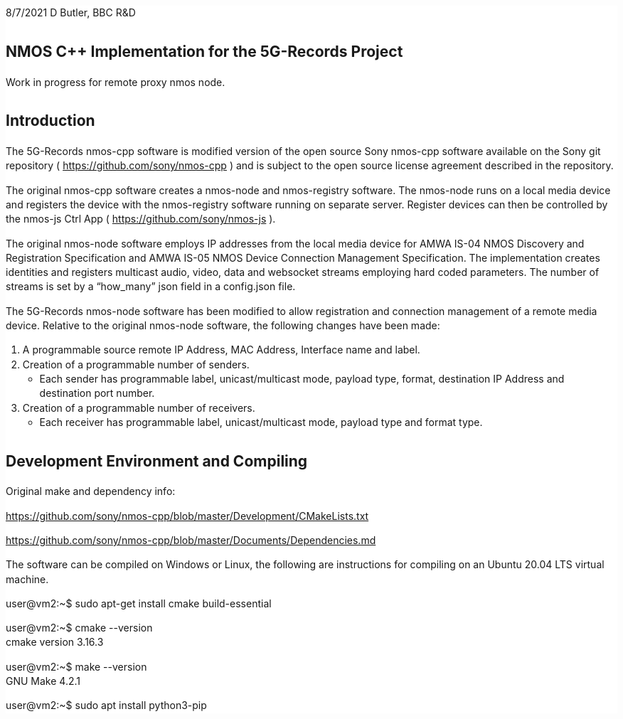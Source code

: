 8/7/2021 D Butler, BBC R&D

## NMOS C++ Implementation for the 5G-Records Project

Work in progress for remote proxy nmos node.

## Introduction

The 5G-Records nmos-cpp software is modified version of the open source Sony nmos-cpp software available on the Sony git repository ( https://github.com/sony/nmos-cpp ) and is subject to the open source license agreement described in the repository. 

The original nmos-cpp software creates a nmos-node and nmos-registry software. The nmos-node runs on a local media device and registers the device with the nmos-registry software running on separate server. Register devices can then be controlled by the nmos-js Ctrl App ( https://github.com/sony/nmos-js ).

The original nmos-node software employs IP addresses from the local media device for AMWA IS-04 NMOS Discovery and Registration Specification and AMWA IS-05 NMOS Device Connection Management Specification. The implementation creates identities and registers multicast audio, video, data and websocket streams employing hard coded parameters. The number of streams is set by a “how_many” json field in a config.json file.

The 5G-Records nmos-node software has been modified to allow registration and connection management of a remote media device. Relative to the original nmos-node software, the following changes have been made:
1.	A programmable source remote IP Address, MAC Address, Interface name and label.
2.	Creation of a programmable number of senders.
    -	Each sender has programmable label, unicast/multicast mode, payload type, format, destination IP Address and destination port number.
3.	Creation of a programmable number of receivers.
    -	Each receiver has programmable label, unicast/multicast mode, payload type and format type.


## Development Environment and Compiling

Original make and dependency info:

https://github.com/sony/nmos-cpp/blob/master/Development/CMakeLists.txt

https://github.com/sony/nmos-cpp/blob/master/Documents/Dependencies.md

The software can be compiled on Windows or Linux, the following are instructions for compiling on an Ubuntu 20.04 LTS virtual machine.


user@vm2:~$ sudo apt-get install cmake build-essential

user@vm2:~$ cmake --version <br />
    cmake version 3.16.3

user@vm2:~$ make --version <br />
    GNU Make 4.2.1

user@vm2:~$ sudo apt install python3-pip
